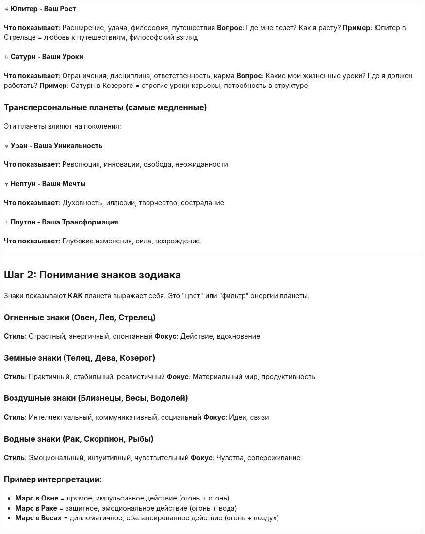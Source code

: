 #### ♃ Юпитер - Ваш Рост
**Что показывает**: Расширение, удача, философия, путешествия
**Вопрос**: Где мне везет? Как я расту?
**Пример**: Юпитер в Стрельце = любовь к путешествиям, философский взгляд

#### ♄ Сатурн - Ваши Уроки
**Что показывает**: Ограничения, дисциплина, ответственность, карма
**Вопрос**: Какие мои жизненные уроки? Где я должен работать?
**Пример**: Сатурн в Козероге = строгие уроки карьеры, потребность в структуре

### Трансперсональные планеты (самые медленные)

Эти планеты влияют на поколения:

#### ♅ Уран - Ваша Уникальность
**Что показывает**: Революция, инновации, свобода, неожиданности

#### ♆ Нептун - Ваши Мечты
**Что показывает**: Духовность, иллюзии, творчество, сострадание

#### ♇ Плутон - Ваша Трансформация
**Что показывает**: Глубокие изменения, сила, возрождение

---

## Шаг 2: Понимание знаков зодиака

Знаки показывают **КАК** планета выражает себя. Это "цвет" или "фильтр" энергии планеты.

### Огненные знаки (Овен, Лев, Стрелец)
**Стиль**: Страстный, энергичный, спонтанный
**Фокус**: Действие, вдохновение

### Земные знаки (Телец, Дева, Козерог)
**Стиль**: Практичный, стабильный, реалистичный
**Фокус**: Материальный мир, продуктивность

### Воздушные знаки (Близнецы, Весы, Водолей)
**Стиль**: Интеллектуальный, коммуникативный, социальный
**Фокус**: Идеи, связи

### Водные знаки (Рак, Скорпион, Рыбы)
**Стиль**: Эмоциональный, интуитивный, чувствительный
**Фокус**: Чувства, сопереживание

### Пример интерпретации:
- **Марс в Овне** = прямое, импульсивное действие (огонь + огонь)
- **Марс в Раке** = защитное, эмоциональное действие (огонь + вода)
- **Марс в Весах** = дипломатичное, сбалансированное действие (огонь + воздух)

---